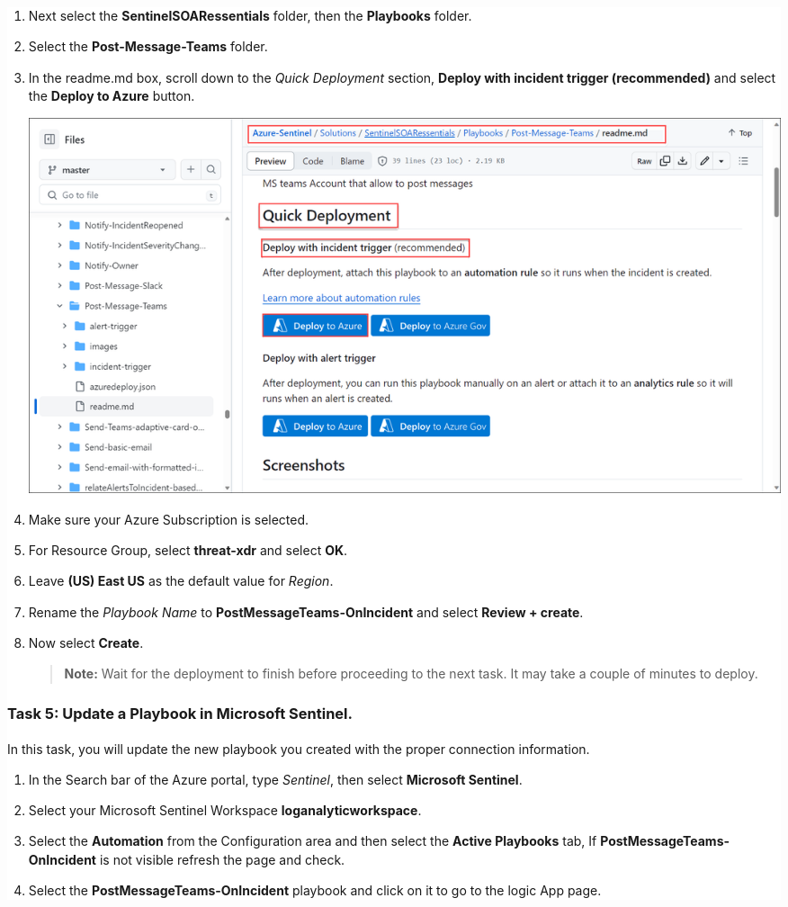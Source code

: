 1. Next select the **SentinelSOARessentials** folder, then the **Playbooks** folder.

1. Select the **Post-Message-Teams** folder.

1. In the readme.md box, scroll down to the *Quick Deployment* section, **Deploy with incident trigger (recommended)** and select the **Deploy to Azure** button.

    ![Lab overview.](../media/lab03-task02-githubplaybook.png) 

1. Make sure your Azure Subscription is selected.

1. For Resource Group, select **threat-xdr** and select **OK**.

1. Leave **(US) East US** as the default value for *Region*.

1. Rename the *Playbook Name* to **PostMessageTeams-OnIncident** and select **Review + create**.

1. Now select **Create**.

    >**Note:** Wait for the deployment to finish before proceeding to the next task. It may take a couple of minutes to deploy.

### Task 5: Update a Playbook in Microsoft Sentinel.

In this task, you will update the new playbook you created with the proper connection information.

1. In the Search bar of the Azure portal, type *Sentinel*, then select **Microsoft Sentinel**.

1. Select your Microsoft Sentinel Workspace **loganalyticworkspace**.

1. Select the **Automation** from the Configuration area and then select the **Active Playbooks** tab, If **PostMessageTeams-OnIncident** is not visible refresh the page and check.

1. Select the **PostMessageTeams-OnIncident** playbook and click on it to go to the logic App page.
